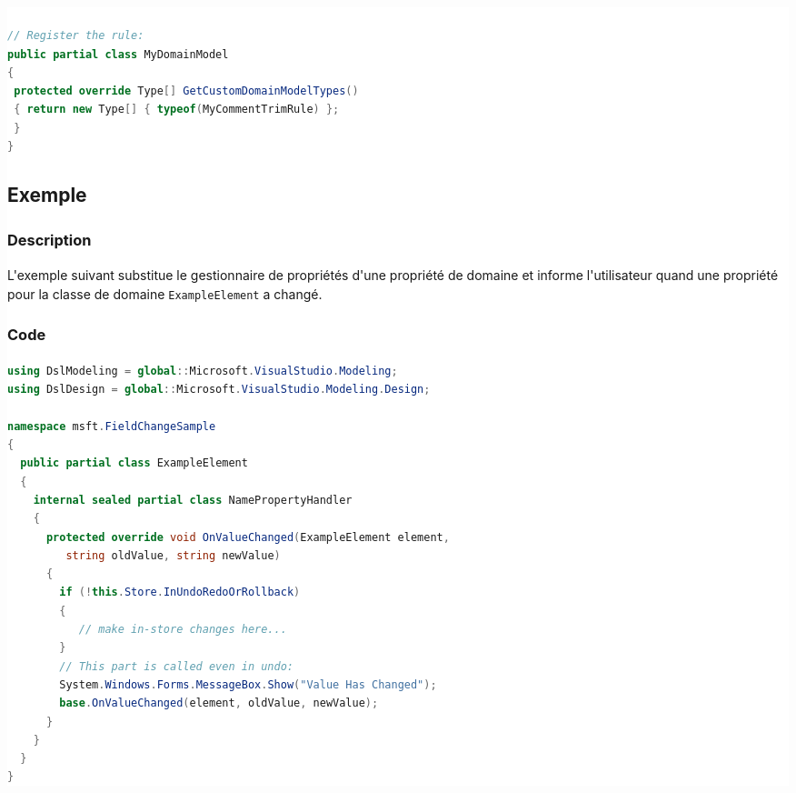```csharp

// Register the rule:
public partial class MyDomainModel
{
 protected override Type[] GetCustomDomainModelTypes()
 { return new Type[] { typeof(MyCommentTrimRule) };
 }
}
```

## <a name="example"></a>Exemple

### <a name="description"></a>Description

L'exemple suivant substitue le gestionnaire de propriétés d'une propriété de domaine et informe l'utilisateur quand une propriété pour la classe de domaine `ExampleElement` a changé.

### <a name="code"></a>Code

```csharp
using DslModeling = global::Microsoft.VisualStudio.Modeling;
using DslDesign = global::Microsoft.VisualStudio.Modeling.Design;

namespace msft.FieldChangeSample
{
  public partial class ExampleElement
  {
    internal sealed partial class NamePropertyHandler
    {
      protected override void OnValueChanged(ExampleElement element,
         string oldValue, string newValue)
      {
        if (!this.Store.InUndoRedoOrRollback)
        {
           // make in-store changes here...
        }
        // This part is called even in undo:
        System.Windows.Forms.MessageBox.Show("Value Has Changed");
        base.OnValueChanged(element, oldValue, newValue);
      }
    }
  }
}
```
